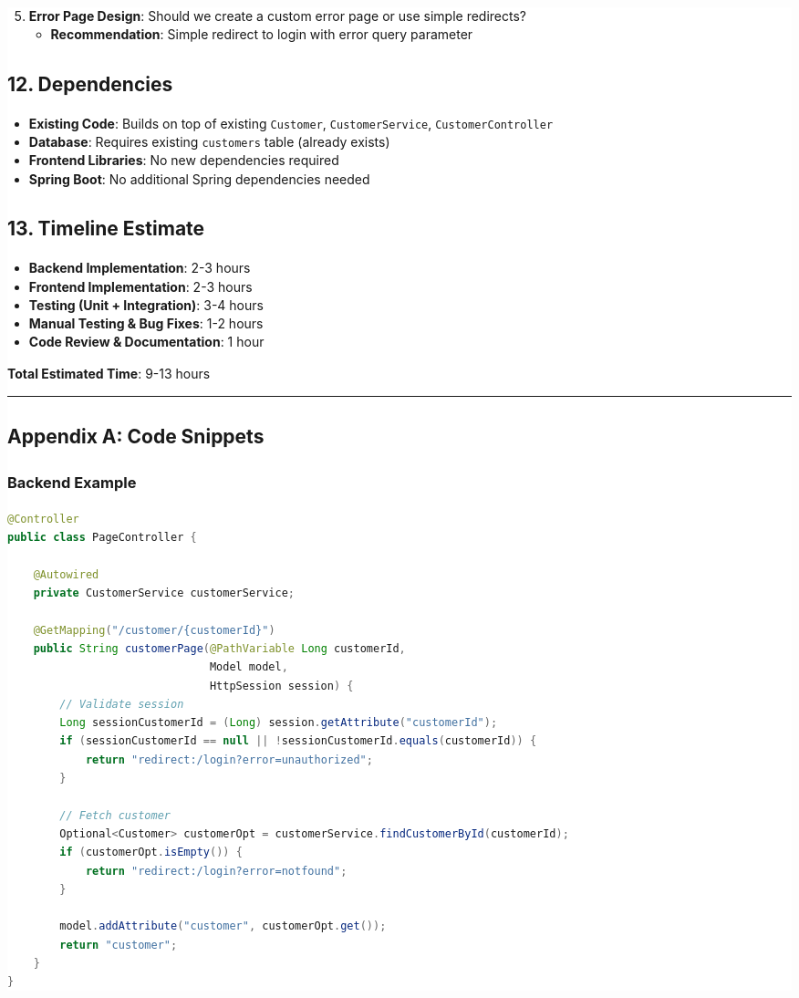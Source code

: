 5. **Error Page Design**: Should we create a custom error page or use simple redirects?
   - **Recommendation**: Simple redirect to login with error query parameter

## 12. Dependencies

- **Existing Code**: Builds on top of existing `Customer`, `CustomerService`, `CustomerController`
- **Database**: Requires existing `customers` table (already exists)
- **Frontend Libraries**: No new dependencies required
- **Spring Boot**: No additional Spring dependencies needed

## 13. Timeline Estimate

- **Backend Implementation**: 2-3 hours
- **Frontend Implementation**: 2-3 hours
- **Testing (Unit + Integration)**: 3-4 hours
- **Manual Testing & Bug Fixes**: 1-2 hours
- **Code Review & Documentation**: 1 hour

**Total Estimated Time**: 9-13 hours

---

## Appendix A: Code Snippets

### Backend Example
```java
@Controller
public class PageController {
    
    @Autowired
    private CustomerService customerService;
    
    @GetMapping("/customer/{customerId}")
    public String customerPage(@PathVariable Long customerId, 
                               Model model, 
                               HttpSession session) {
        // Validate session
        Long sessionCustomerId = (Long) session.getAttribute("customerId");
        if (sessionCustomerId == null || !sessionCustomerId.equals(customerId)) {
            return "redirect:/login?error=unauthorized";
        }
        
        // Fetch customer
        Optional<Customer> customerOpt = customerService.findCustomerById(customerId);
        if (customerOpt.isEmpty()) {
            return "redirect:/login?error=notfound";
        }
        
        model.addAttribute("customer", customerOpt.get());
        return "customer";
    }
}
```
